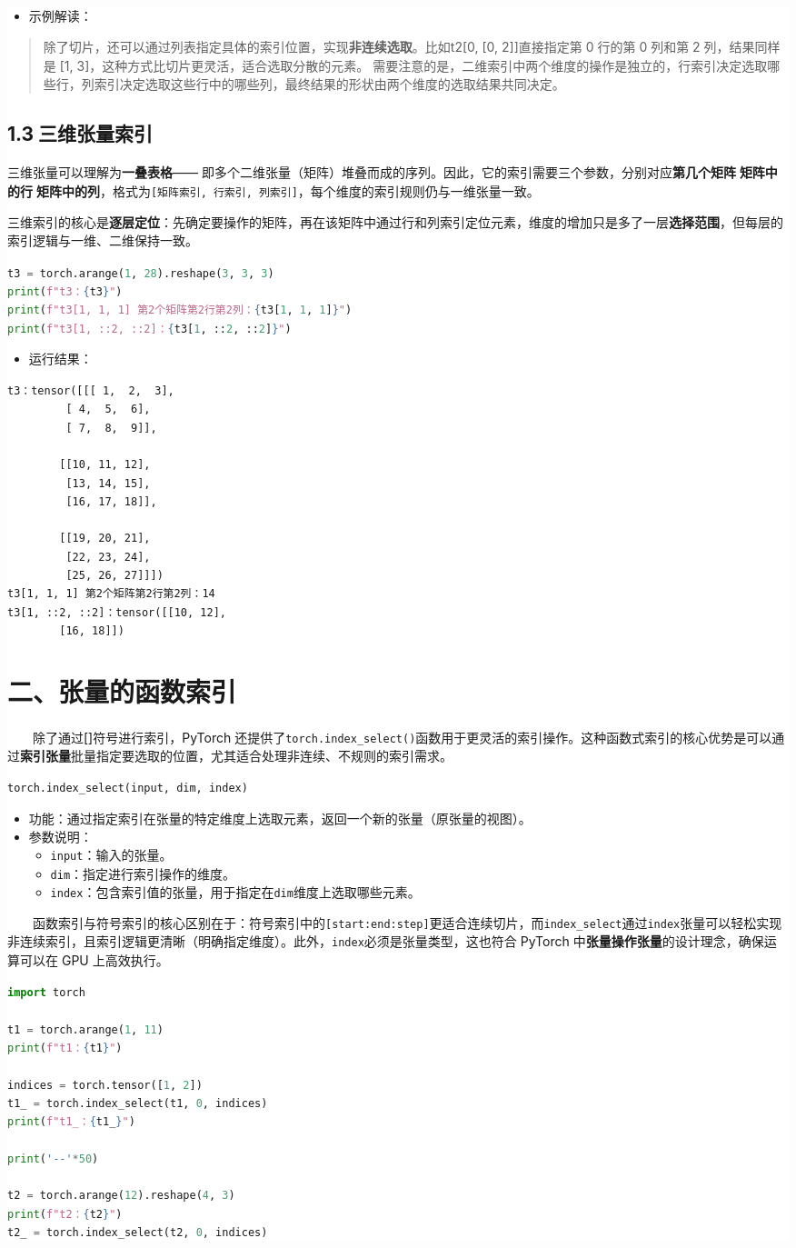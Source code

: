 ```
```
- 示例解读：
> 除了切片，还可以通过列表指定具体的索引位置，实现**非连续选取**。比如t2[0, [0, 2]]直接指定第 0 行的第 0 列和第 2 列，结果同样是 [1, 3]，这种方式比切片更灵活，适合选取分散的元素。
> 需要注意的是，二维索引中两个维度的操作是独立的，行索引决定选取哪些行，列索引决定选取这些行中的哪些列，最终结果的形状由两个维度的选取结果共同决定。
## 1.3 三维张量索引
三维张量可以理解为**一叠表格**—— 即多个二维张量（矩阵）堆叠而成的序列。因此，它的索引需要三个参数，分别对应**第几个矩阵** **矩阵中的行** **矩阵中的列**，格式为`[矩阵索引, 行索引, 列索引]`，每个维度的索引规则仍与一维张量一致。

三维索引的核心是**逐层定位**：先确定要操作的矩阵，再在该矩阵中通过行和列索引定位元素，维度的增加只是多了一层**选择范围**，但每层的索引逻辑与一维、二维保持一致。

```python
t3 = torch.arange(1, 28).reshape(3, 3, 3)
print(f"t3：{t3}")
print(f"t3[1, 1, 1] 第2个矩阵第2行第2列：{t3[1, 1, 1]}")
print(f"t3[1, ::2, ::2]：{t3[1, ::2, ::2]}")
```
- 运行结果：
```
t3：tensor([[[ 1,  2,  3],
         [ 4,  5,  6],
         [ 7,  8,  9]],

        [[10, 11, 12],
         [13, 14, 15],
         [16, 17, 18]],

        [[19, 20, 21],
         [22, 23, 24],
         [25, 26, 27]]])
t3[1, 1, 1] 第2个矩阵第2行第2列：14
t3[1, ::2, ::2]：tensor([[10, 12],
        [16, 18]])
```
# 二、张量的函数索引
&emsp;&emsp;除了通过[]符号进行索引，PyTorch 还提供了`torch.index_select()`函数用于更灵活的索引操作。这种函数式索引的核心优势是可以通过**索引张量**批量指定要选取的位置，尤其适合处理非连续、不规则的索引需求。

`torch.index_select(input, dim, index) `
- 功能：通过指定索引在张量的特定维度上选取元素，返回一个新的张量（原张量的视图）。
- 参数说明：
  - `input`：输入的张量。
  - `dim`：指定进行索引操作的维度。
  - `index`：包含索引值的张量，用于指定在`dim`维度上选取哪些元素。

&emsp;&emsp;函数索引与符号索引的核心区别在于：符号索引中的`[start:end:step]`更适合连续切片，而`index_select`通过`index`张量可以轻松实现非连续索引，且索引逻辑更清晰（明确指定维度）。此外，`index`必须是张量类型，这也符合 PyTorch 中**张量操作张量**的设计理念，确保运算可以在 GPU 上高效执行。

```python
import torch

t1 = torch.arange(1, 11)
print(f"t1：{t1}")

indices = torch.tensor([1, 2])
t1_ = torch.index_select(t1, 0, indices)
print(f"t1_：{t1_}")

print('--'*50)

t2 = torch.arange(12).reshape(4, 3)
print(f"t2：{t2}")
t2_ = torch.index_select(t2, 0, indices)
```